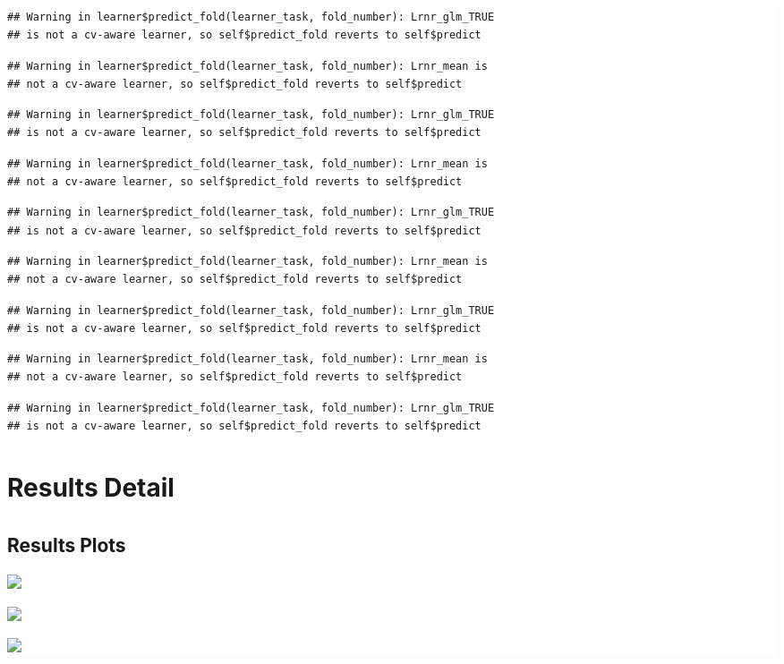 ```
## Warning in learner$predict_fold(learner_task, fold_number): Lrnr_glm_TRUE
## is not a cv-aware learner, so self$predict_fold reverts to self$predict
```

```
## Warning in learner$predict_fold(learner_task, fold_number): Lrnr_mean is
## not a cv-aware learner, so self$predict_fold reverts to self$predict
```

```
## Warning in learner$predict_fold(learner_task, fold_number): Lrnr_glm_TRUE
## is not a cv-aware learner, so self$predict_fold reverts to self$predict
```

```
## Warning in learner$predict_fold(learner_task, fold_number): Lrnr_mean is
## not a cv-aware learner, so self$predict_fold reverts to self$predict
```

```
## Warning in learner$predict_fold(learner_task, fold_number): Lrnr_glm_TRUE
## is not a cv-aware learner, so self$predict_fold reverts to self$predict
```

```
## Warning in learner$predict_fold(learner_task, fold_number): Lrnr_mean is
## not a cv-aware learner, so self$predict_fold reverts to self$predict
```

```
## Warning in learner$predict_fold(learner_task, fold_number): Lrnr_glm_TRUE
## is not a cv-aware learner, so self$predict_fold reverts to self$predict
```

```
## Warning in learner$predict_fold(learner_task, fold_number): Lrnr_mean is
## not a cv-aware learner, so self$predict_fold reverts to self$predict
```

```
## Warning in learner$predict_fold(learner_task, fold_number): Lrnr_glm_TRUE
## is not a cv-aware learner, so self$predict_fold reverts to self$predict
```




# Results Detail

## Results Plots
![](/tmp/be64fa38-7639-4a74-917c-3672cff5ce17/fa710b04-3822-499d-b734-d2070c4cb77f/REPORT_files/figure-html/plot_tsm-1.png)

![](/tmp/be64fa38-7639-4a74-917c-3672cff5ce17/fa710b04-3822-499d-b734-d2070c4cb77f/REPORT_files/figure-html/plot_rr-1.png)



![](/tmp/be64fa38-7639-4a74-917c-3672cff5ce17/fa710b04-3822-499d-b734-d2070c4cb77f/REPORT_files/figure-html/plot_paf-1.png)
